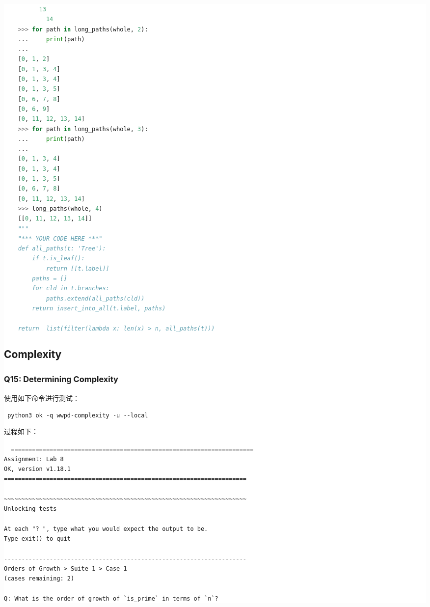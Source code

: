 ```python
          13
            14
    >>> for path in long_paths(whole, 2):
    ...     print(path)
    ...
    [0, 1, 2]
    [0, 1, 3, 4]
    [0, 1, 3, 4]
    [0, 1, 3, 5]
    [0, 6, 7, 8]
    [0, 6, 9]
    [0, 11, 12, 13, 14]
    >>> for path in long_paths(whole, 3):
    ...     print(path)
    ...
    [0, 1, 3, 4]
    [0, 1, 3, 4]
    [0, 1, 3, 5]
    [0, 6, 7, 8]
    [0, 11, 12, 13, 14]
    >>> long_paths(whole, 4)
    [[0, 11, 12, 13, 14]]
    """
    "*** YOUR CODE HERE ***"
    def all_paths(t: 'Tree'):
        if t.is_leaf():
            return [[t.label]]
        paths = []
        for cld in t.branches:
            paths.extend(all_paths(cld))
        return insert_into_all(t.label, paths)

    return  list(filter(lambda x: len(x) > n, all_paths(t)))
```

## Complexity

### Q15: Determining Complexity

使用如下命令进行测试：

```shell
 python3 ok -q wwpd-complexity -u --local
```

过程如下：

```shell
  =====================================================================
Assignment: Lab 8
OK, version v1.18.1
=====================================================================

~~~~~~~~~~~~~~~~~~~~~~~~~~~~~~~~~~~~~~~~~~~~~~~~~~~~~~~~~~~~~~~~~~~~~
Unlocking tests

At each "? ", type what you would expect the output to be.
Type exit() to quit

---------------------------------------------------------------------
Orders of Growth > Suite 1 > Case 1
(cases remaining: 2)

Q: What is the order of growth of `is_prime` in terms of `n`?

```